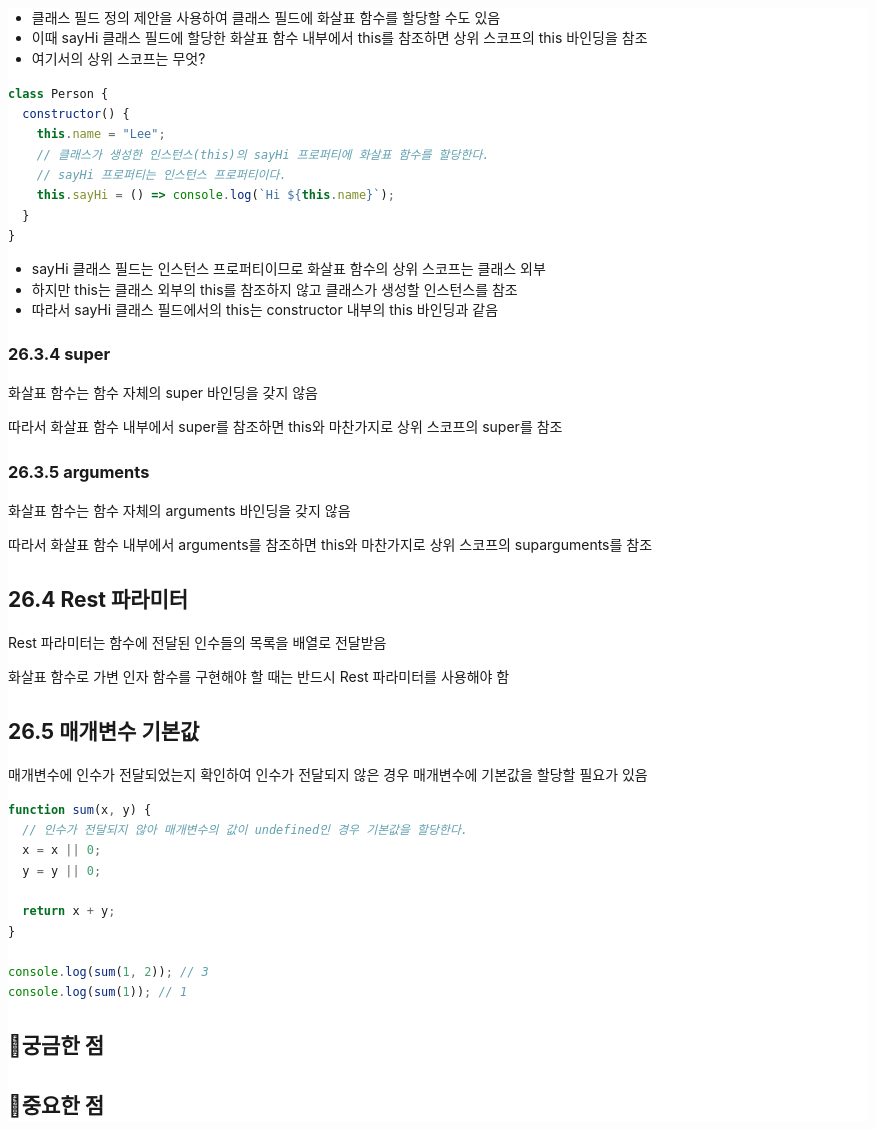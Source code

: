 - 클래스 필드 정의 제안을 사용하여 클래스 필드에 화살표 함수를 할당할 수도 있음
- 이때 sayHi 클래스 필드에 할당한 화살표 함수 내부에서 this를 참조하면 상위 스코프의 this 바인딩을 참조
- 여기서의 상위 스코프는 무엇?

```javascript
class Person {
  constructor() {
    this.name = "Lee";
    // 클래스가 생성한 인스턴스(this)의 sayHi 프로퍼티에 화살표 함수를 할당한다.
    // sayHi 프로퍼티는 인스턴스 프로퍼티이다.
    this.sayHi = () => console.log(`Hi ${this.name}`);
  }
}
```

- sayHi 클래스 필드는 인스턴스 프로퍼티이므로 화살표 함수의 상위 스코프는 클래스 외부
- 하지만 this는 클래스 외부의 this를 참조하지 않고 클래스가 생성할 인스턴스를 참조
- 따라서 sayHi 클래스 필드에서의 this는 constructor 내부의 this 바인딩과 같음

### 26.3.4 super

화살표 함수는 함수 자체의 super 바인딩을 갖지 않음

따라서 화살표 함수 내부에서 super를 참조하면 this와 마찬가지로 상위 스코프의 super를 참조

### 26.3.5 arguments

화살표 함수는 함수 자체의 arguments 바인딩을 갖지 않음

따라서 화살표 함수 내부에서 arguments를 참조하면 this와 마찬가지로 상위 스코프의 suparguments를 참조

## 26.4 Rest 파라미터

Rest 파라미터는 함수에 전달된 인수들의 목록을 배열로 전달받음

화살표 함수로 가변 인자 함수를 구현해야 할 때는 반드시 Rest 파라미터를 사용해야 함

## 26.5 매개변수 기본값

매개변수에 인수가 전달되었는지 확인하여 인수가 전달되지 않은 경우 매개변수에 기본값을 할당할 필요가 있음

```javascript
function sum(x, y) {
  // 인수가 전달되지 않아 매개변수의 값이 undefined인 경우 기본값을 할당한다.
  x = x || 0;
  y = y || 0;

  return x + y;
}

console.log(sum(1, 2)); // 3
console.log(sum(1)); // 1
```

## 🤔궁금한 점

## 📌중요한 점
